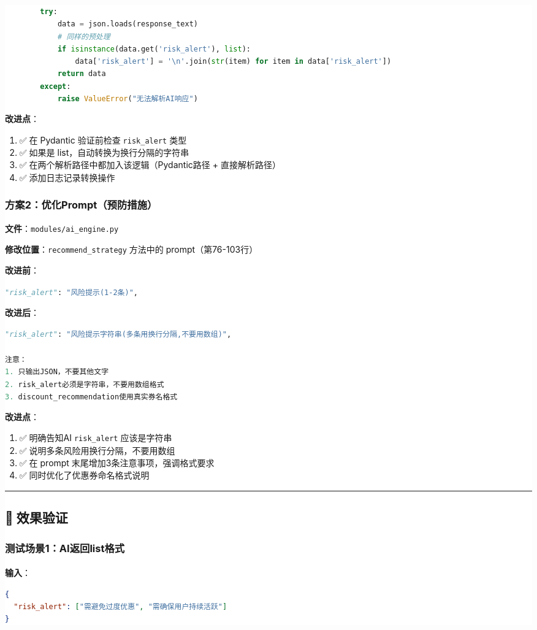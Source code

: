 ```python
        try:
            data = json.loads(response_text)
            # 同样的预处理
            if isinstance(data.get('risk_alert'), list):
                data['risk_alert'] = '\n'.join(str(item) for item in data['risk_alert'])
            return data
        except:
            raise ValueError("无法解析AI响应")
```

**改进点**：
1. ✅ 在 Pydantic 验证前检查 `risk_alert` 类型
2. ✅ 如果是 list，自动转换为换行分隔的字符串
3. ✅ 在两个解析路径中都加入该逻辑（Pydantic路径 + 直接解析路径）
4. ✅ 添加日志记录转换操作

### 方案2：优化Prompt（预防措施）

**文件**：`modules/ai_engine.py`

**修改位置**：`recommend_strategy` 方法中的 prompt（第76-103行）

**改进前**：
```python
"risk_alert": "风险提示(1-2条)",
```

**改进后**：
```python
"risk_alert": "风险提示字符串(多条用换行分隔,不要用数组)",

注意：
1. 只输出JSON，不要其他文字
2. risk_alert必须是字符串，不要用数组格式
3. discount_recommendation使用真实券名格式
```

**改进点**：
1. ✅ 明确告知AI `risk_alert` 应该是字符串
2. ✅ 说明多条风险用换行分隔，不要用数组
3. ✅ 在 prompt 末尾增加3条注意事项，强调格式要求
4. ✅ 同时优化了优惠券命名格式说明

---

## 🎯 效果验证

### 测试场景1：AI返回list格式
**输入**：
```json
{
  "risk_alert": ["需避免过度优惠", "需确保用户持续活跃"]
}
```
